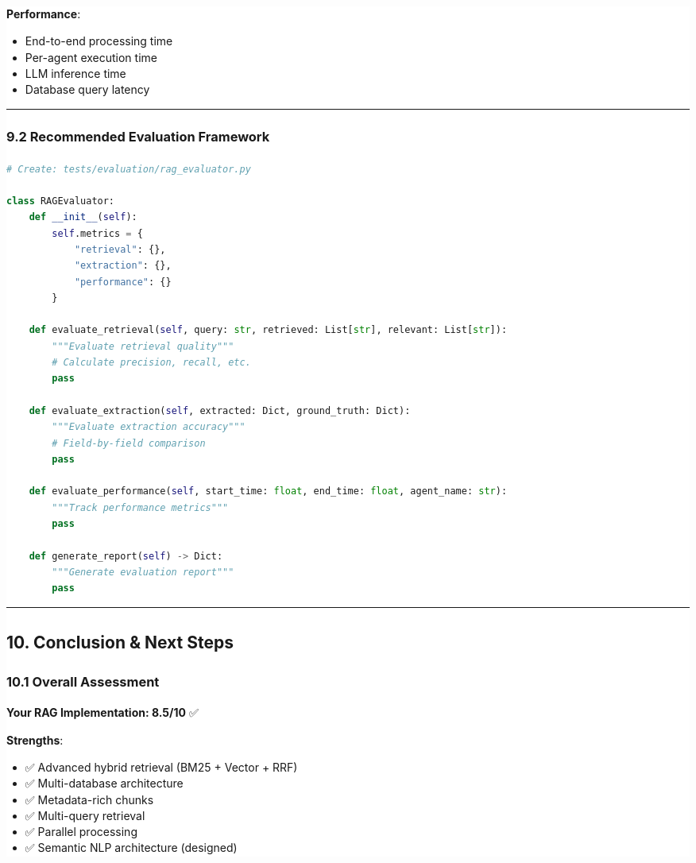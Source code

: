 **Performance**:
- End-to-end processing time
- Per-agent execution time
- LLM inference time
- Database query latency

---

### 9.2 Recommended Evaluation Framework

```python
# Create: tests/evaluation/rag_evaluator.py

class RAGEvaluator:
    def __init__(self):
        self.metrics = {
            "retrieval": {},
            "extraction": {},
            "performance": {}
        }
    
    def evaluate_retrieval(self, query: str, retrieved: List[str], relevant: List[str]):
        """Evaluate retrieval quality"""
        # Calculate precision, recall, etc.
        pass
    
    def evaluate_extraction(self, extracted: Dict, ground_truth: Dict):
        """Evaluate extraction accuracy"""
        # Field-by-field comparison
        pass
    
    def evaluate_performance(self, start_time: float, end_time: float, agent_name: str):
        """Track performance metrics"""
        pass
    
    def generate_report(self) -> Dict:
        """Generate evaluation report"""
        pass
```

---

## 10. Conclusion & Next Steps

### 10.1 Overall Assessment

**Your RAG Implementation: 8.5/10** ✅

**Strengths**:
- ✅ Advanced hybrid retrieval (BM25 + Vector + RRF)
- ✅ Multi-database architecture
- ✅ Metadata-rich chunks
- ✅ Multi-query retrieval
- ✅ Parallel processing
- ✅ Semantic NLP architecture (designed)
